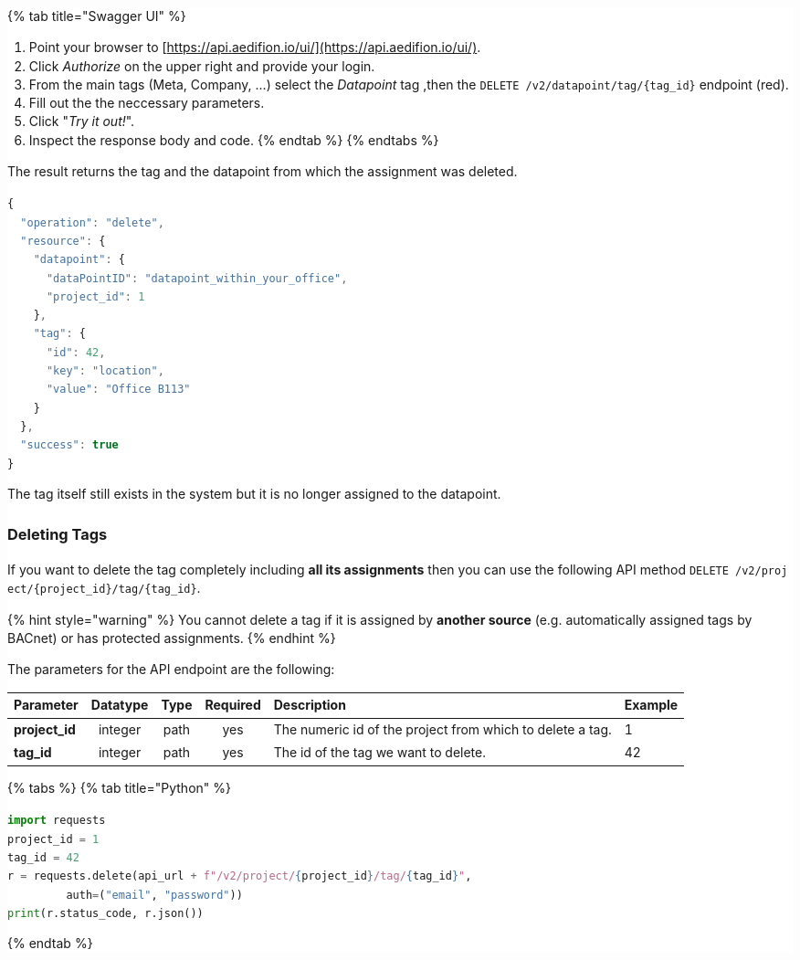 {% tab title="Swagger UI" %}
1. Point your browser to [https://api.aedifion.io/ui/](https://api.aedifion.io/ui/).
2. Click _Authorize_ on the upper right and provide your login.
3. From the main tags \(Meta, Company, ...\) select the _Datapoint_ tag ,then the `DELETE /v2/datapoint/tag/{tag_id}` endpoint \(red\).
4. Fill out the the neccessary parameters.
5. Click "_Try it out!_".
6. Inspect the response body and code.
{% endtab %}
{% endtabs %}

The result returns the tag and the datapoint from which the assignment was deleted.

```javascript
{
  "operation": "delete",
  "resource": {
    "datapoint": {
      "dataPointID": "datapoint_within_your_office",
      "project_id": 1
    },
    "tag": {
      "id": 42,
      "key": "location",
      "value": "Office B113"
    }
  },
  "success": true
}
```

The tag itself still exists in the system but it is no longer assigned to the datapoint.

### Deleting Tags

If you want to delete the tag completely including **all its assignments** then you can use the following API method `DELETE /v2/project/{project_id}/tag/{tag_id}`.

{% hint style="warning" %}
You cannot delete a tag if it is assigned by **another source** \(e.g. automatically assigned tags by BACnet\) or has protected assignments.
{% endhint %}

The parameters for the API endpoint are the following:

| Parameter | Datatype | Type | Required | Description | Example |
| :--- | :---: | :---: | :---: | :--- | :--- |
| **project\_id** | integer | path | yes | The numeric id of the project from which to delete a tag. | 1 |
| **tag\_id** | integer | path | yes | The id of the tag we want to delete. | 42 |

{% tabs %}
{% tab title="Python" %}
```python
import requests
project_id = 1
tag_id = 42
r = requests.delete(api_url + f"/v2/project/{project_id}/tag/{tag_id}", 
         auth=("email", "password"))
print(r.status_code, r.json())
```
{% endtab %}
